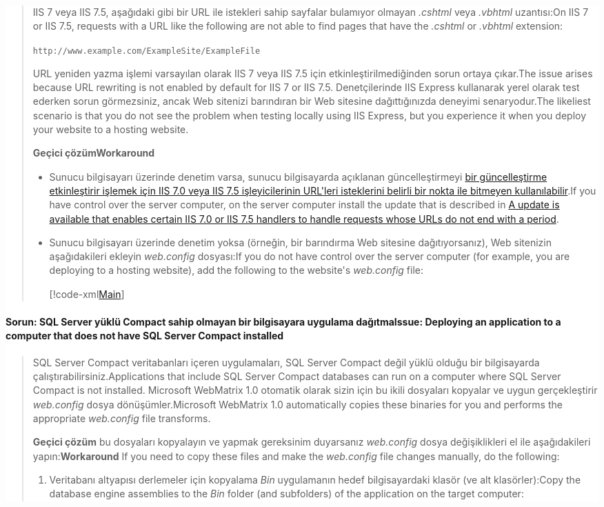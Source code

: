 > <span data-ttu-id="0f6bd-237">IIS 7 veya IIS 7.5, aşağıdaki gibi bir URL ile istekleri sahip sayfalar bulamıyor olmayan *.cshtml* veya *.vbhtml* uzantısı:</span><span class="sxs-lookup"><span data-stu-id="0f6bd-237">On IIS 7 or IIS 7.5, requests with a URL like the following are not able to find pages that have the *.cshtml* or *.vbhtml* extension:</span></span>  
>   
> `http://www.example.com/ExampleSite/ExampleFile`  
>   
> <span data-ttu-id="0f6bd-238">URL yeniden yazma işlemi varsayılan olarak IIS 7 veya IIS 7.5 için etkinleştirilmediğinden sorun ortaya çıkar.</span><span class="sxs-lookup"><span data-stu-id="0f6bd-238">The issue arises because URL rewriting is not enabled by default for IIS 7 or IIS 7.5.</span></span> <span data-ttu-id="0f6bd-239">Denetçilerinde IIS Express kullanarak yerel olarak test ederken sorun görmezsiniz, ancak Web sitenizi barındıran bir Web sitesine dağıttığınızda deneyimi senaryodur.</span><span class="sxs-lookup"><span data-stu-id="0f6bd-239">The likeliest scenario is that you do not see the problem when testing locally using IIS Express, but you experience it when you deploy your website to a hosting website.</span></span>
> 
> <span data-ttu-id="0f6bd-240">**Geçici çözüm**</span><span class="sxs-lookup"><span data-stu-id="0f6bd-240">**Workaround**</span></span>
> 
> - <span data-ttu-id="0f6bd-241">Sunucu bilgisayarı üzerinde denetim varsa, sunucu bilgisayarda açıklanan güncelleştirmeyi [bir güncelleştirme etkinleştirir işlemek için IIS 7.0 veya IIS 7.5 işleyicilerinin URL'leri isteklerini belirli bir nokta ile bitmeyen kullanılabilir](https://support.microsoft.com/kb/980368).</span><span class="sxs-lookup"><span data-stu-id="0f6bd-241">If you have control over the server computer, on the server computer install the update that is described in [A update is available that enables certain IIS 7.0 or IIS 7.5 handlers to handle requests whose URLs do not end with a period](https://support.microsoft.com/kb/980368).</span></span>
> - <span data-ttu-id="0f6bd-242">Sunucu bilgisayarı üzerinde denetim yoksa (örneğin, bir barındırma Web sitesine dağıtıyorsanız), Web sitenizin aşağıdakileri ekleyin *web.config* dosyası:</span><span class="sxs-lookup"><span data-stu-id="0f6bd-242">If you do not have control over the server computer (for example, you are deploying to a hosting website), add the following to the website's *web.config* file:</span></span> 
> 
>     [!code-xml[Main](overview/samples/sample4.xml)]


#### <a name="issue-deploying-an-application-to-a-computer-that-does-not-have-sql-server-compact-installed"></a><span data-ttu-id="0f6bd-243">Sorun: SQL Server yüklü Compact sahip olmayan bir bilgisayara uygulama dağıtma</span><span class="sxs-lookup"><span data-stu-id="0f6bd-243">Issue: Deploying an application to a computer that does not have SQL Server Compact installed</span></span>

> <span data-ttu-id="0f6bd-244">SQL Server Compact veritabanları içeren uygulamaları, SQL Server Compact değil yüklü olduğu bir bilgisayarda çalıştırabilirsiniz.</span><span class="sxs-lookup"><span data-stu-id="0f6bd-244">Applications that include SQL Server Compact databases can run on a computer where SQL Server Compact is not installed.</span></span> <span data-ttu-id="0f6bd-245">Microsoft WebMatrix 1.0 otomatik olarak sizin için bu ikili dosyaları kopyalar ve uygun gerçekleştirir *web.config* dosya dönüşümler.</span><span class="sxs-lookup"><span data-stu-id="0f6bd-245">Microsoft WebMatrix 1.0 automatically copies these binaries for you and performs the appropriate *web.config* file transforms.</span></span>
> 
> <span data-ttu-id="0f6bd-246">**Geçici çözüm** bu dosyaları kopyalayın ve yapmak gereksinim duyarsanız *web.config* dosya değişiklikleri el ile aşağıdakileri yapın:</span><span class="sxs-lookup"><span data-stu-id="0f6bd-246">**Workaround** If you need to copy these files and make the *web.config* file changes manually, do the following:</span></span>
> 
> 1. <span data-ttu-id="0f6bd-247">Veritabanı altyapısı derlemeler için kopyalama *Bin* uygulamanın hedef bilgisayardaki klasör (ve alt klasörler):</span><span class="sxs-lookup"><span data-stu-id="0f6bd-247">Copy the database engine assemblies to the *Bin* folder (and subfolders) of the application on the target computer:</span></span>  
> 